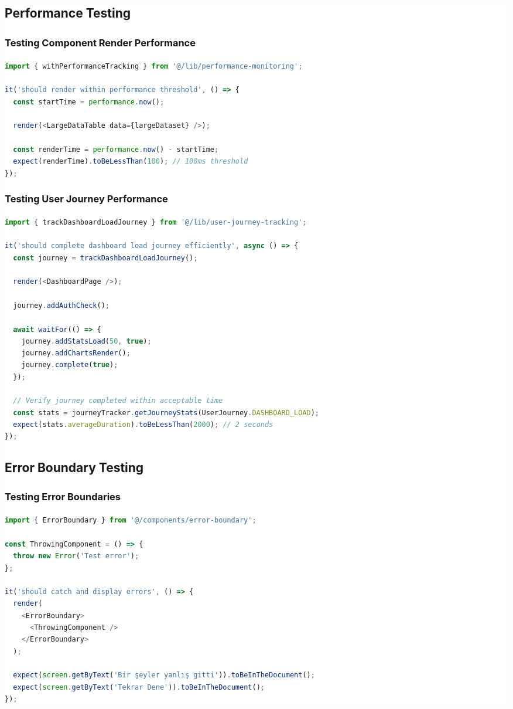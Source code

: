 ## Performance Testing

### Testing Component Render Performance

```typescript
import { withPerformanceTracking } from '@/lib/performance-monitoring';

it('should render within performance threshold', () => {
  const startTime = performance.now();
  
  render(<LargeDataTable data={largeDataset} />);
  
  const renderTime = performance.now() - startTime;
  expect(renderTime).toBeLessThan(100); // 100ms threshold
});
```

### Testing User Journey Performance

```typescript
import { trackDashboardLoadJourney } from '@/lib/user-journey-tracking';

it('should complete dashboard load journey efficiently', async () => {
  const journey = trackDashboardLoadJourney();
  
  render(<DashboardPage />);
  
  journey.addAuthCheck();
  
  await waitFor(() => {
    journey.addStatsLoad(50, true);
    journey.addChartsRender();
    journey.complete(true);
  });

  // Verify journey completed within acceptable time
  const stats = journeyTracker.getJourneyStats(UserJourney.DASHBOARD_LOAD);
  expect(stats.averageDuration).toBeLessThan(2000); // 2 seconds
});
```

## Error Boundary Testing

### Testing Error Boundaries

```typescript
import { ErrorBoundary } from '@/components/error-boundary';

const ThrowingComponent = () => {
  throw new Error('Test error');
};

it('should catch and display errors', () => {
  render(
    <ErrorBoundary>
      <ThrowingComponent />
    </ErrorBoundary>
  );

  expect(screen.getByText('Bir şeyler yanlış gitti')).toBeInTheDocument();
  expect(screen.getByText('Tekrar Dene')).toBeInTheDocument();
});

```